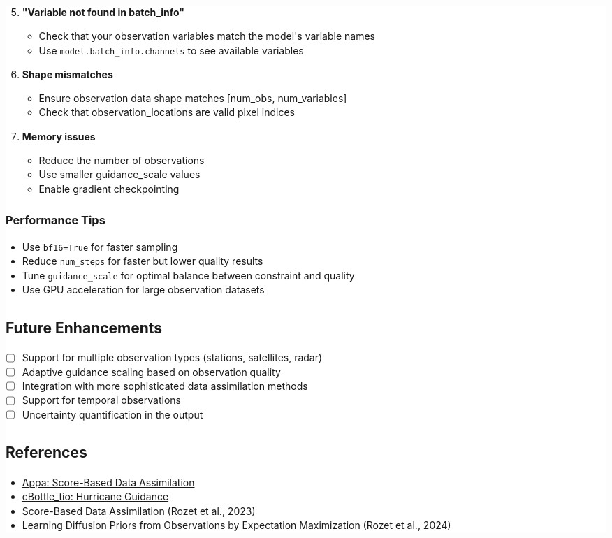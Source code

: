 5. **"Variable not found in batch_info"**
   - Check that your observation variables match the model's variable names
   - Use `model.batch_info.channels` to see available variables

6. **Shape mismatches**
   - Ensure observation data shape matches [num_obs, num_variables]
   - Check that observation_locations are valid pixel indices

7. **Memory issues**
   - Reduce the number of observations
   - Use smaller guidance_scale values
   - Enable gradient checkpointing

### Performance Tips

- Use `bf16=True` for faster sampling
- Reduce `num_steps` for faster but lower quality results
- Tune `guidance_scale` for optimal balance between constraint and quality
- Use GPU acceleration for large observation datasets

## Future Enhancements

- [ ] Support for multiple observation types (stations, satellites, radar)
- [ ] Adaptive guidance scaling based on observation quality
- [ ] Integration with more sophisticated data assimilation methods
- [ ] Support for temporal observations
- [ ] Uncertainty quantification in the output

## References

- [Appa: Score-Based Data Assimilation](https://github.com/montefiore-sail/appa)
- [cBottle_tio: Hurricane Guidance](https://github.com/NVIDIA/cBottle_tio)
- [Score-Based Data Assimilation (Rozet et al., 2023)](https://arxiv.org/abs/2306.10574)
- [Learning Diffusion Priors from Observations by Expectation Maximization (Rozet et al., 2024)](https://arxiv.org/abs/2405.13712)
